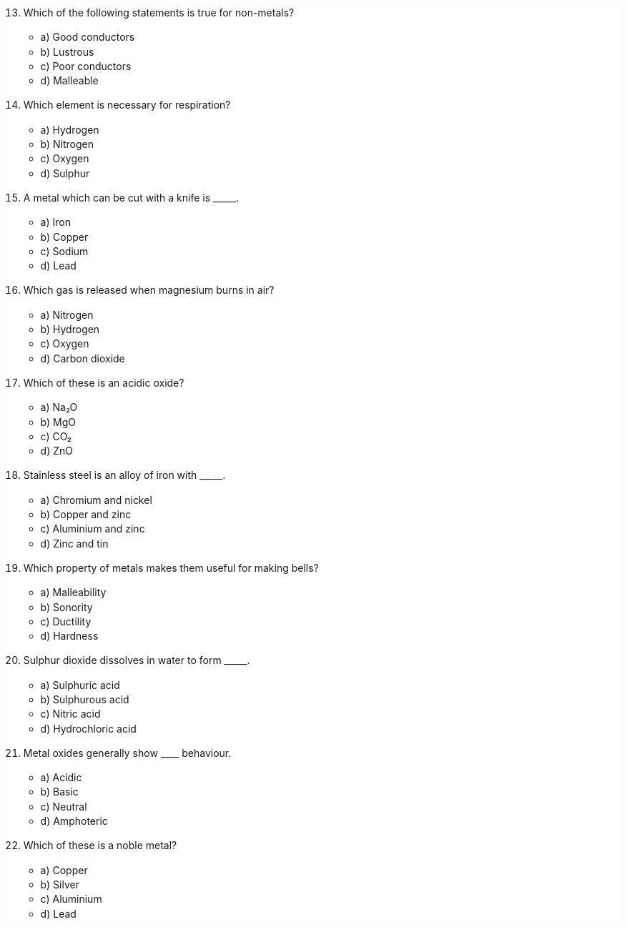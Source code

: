 13. Which of the following statements is true for non-metals?  
    - a) Good conductors  
    - b) Lustrous  
    - c) Poor conductors  
    - d) Malleable  

14. Which element is necessary for respiration?  
    - a) Hydrogen  
    - b) Nitrogen  
    - c) Oxygen  
    - d) Sulphur  

15. A metal which can be cut with a knife is _____.  
    - a) Iron  
    - b) Copper  
    - c) Sodium  
    - d) Lead  

16. Which gas is released when magnesium burns in air?  
    - a) Nitrogen  
    - b) Hydrogen  
    - c) Oxygen  
    - d) Carbon dioxide  

17. Which of these is an acidic oxide?  
    - a) Na₂O  
    - b) MgO  
    - c) CO₂  
    - d) ZnO  

18. Stainless steel is an alloy of iron with _____.  
    - a) Chromium and nickel  
    - b) Copper and zinc  
    - c) Aluminium and zinc  
    - d) Zinc and tin  

19. Which property of metals makes them useful for making bells?  
    - a) Malleability  
    - b) Sonority  
    - c) Ductility  
    - d) Hardness  

20. Sulphur dioxide dissolves in water to form _____.  
    - a) Sulphuric acid  
    - b) Sulphurous acid  
    - c) Nitric acid  
    - d) Hydrochloric acid  

21. Metal oxides generally show ____ behaviour.  
    - a) Acidic  
    - b) Basic  
    - c) Neutral  
    - d) Amphoteric  

22. Which of these is a noble metal?  
    - a) Copper  
    - b) Silver  
    - c) Aluminium  
    - d) Lead  
